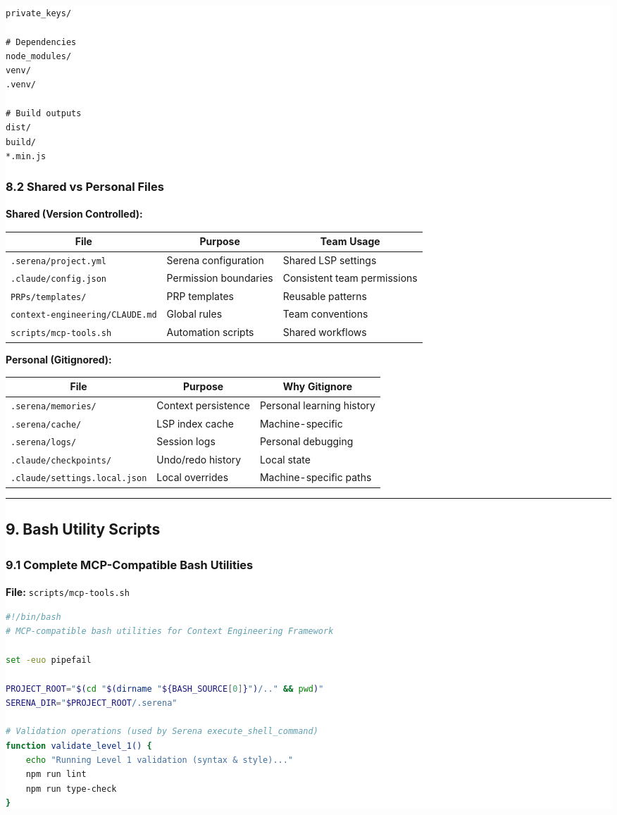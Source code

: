 ```gitignore
private_keys/

# Dependencies
node_modules/
venv/
.venv/

# Build outputs
dist/
build/
*.min.js
```

### 8.2 Shared vs Personal Files

**Shared (Version Controlled):**

| File | Purpose | Team Usage |
|------|---------|------------|
| `.serena/project.yml` | Serena configuration | Shared LSP settings |
| `.claude/config.json` | Permission boundaries | Consistent team permissions |
| `PRPs/templates/` | PRP templates | Reusable patterns |
| `context-engineering/CLAUDE.md` | Global rules | Team conventions |
| `scripts/mcp-tools.sh` | Automation scripts | Shared workflows |

**Personal (Gitignored):**

| File | Purpose | Why Gitignore |
|------|---------|---------------|
| `.serena/memories/` | Context persistence | Personal learning history |
| `.serena/cache/` | LSP index cache | Machine-specific |
| `.serena/logs/` | Session logs | Personal debugging |
| `.claude/checkpoints/` | Undo/redo history | Local state |
| `.claude/settings.local.json` | Local overrides | Machine-specific paths |

---

## 9. Bash Utility Scripts

### 9.1 Complete MCP-Compatible Bash Utilities

**File:** `scripts/mcp-tools.sh`

```bash
#!/bin/bash
# MCP-compatible bash utilities for Context Engineering Framework

set -euo pipefail

PROJECT_ROOT="$(cd "$(dirname "${BASH_SOURCE[0]}")/.." && pwd)"
SERENA_DIR="$PROJECT_ROOT/.serena"

# Validation operations (used by Serena execute_shell_command)
function validate_level_1() {
    echo "Running Level 1 validation (syntax & style)..."
    npm run lint
    npm run type-check
}
```